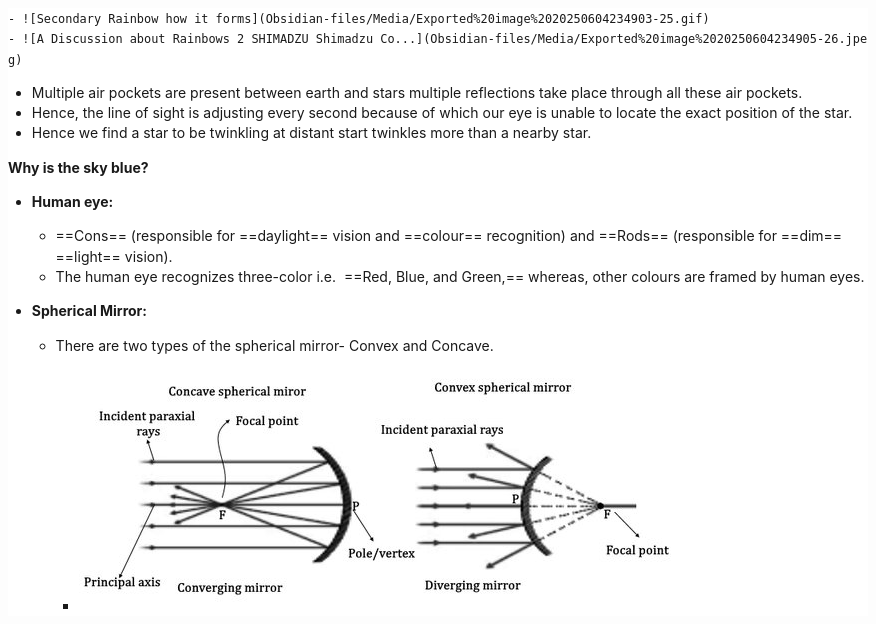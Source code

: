     - ![Secondary Rainbow how it forms](Obsidian-files/Media/Exported%20image%2020250604234903-25.gif)
    - ![A Discussion about Rainbows 2 SHIMADZU Shimadzu Co...](Obsidian-files/Media/Exported%20image%2020250604234905-26.jpeg)
      
    

- Multiple air pockets are present between earth and stars multiple reflections take place through all these air pockets.
- Hence, the line of sight is adjusting every second because of which our eye is unable to locate the exact position of the star.
- Hence we find a star to be twinkling at distant start twinkles more than a nearby star.
 
**Why is the sky blue?**

- **Human eye:**
    
    - ==Cons== (responsible for ==daylight== vision and ==colour== recognition) and ==Rods== (responsible for ==dim== ==light== vision).
    - The human eye recognizes three-color i.e.  ==Red, Blue, and Green,== whereas, other colours are framed by human eyes.

- **Spherical Mirror:**
    
    - There are two types of the spherical mirror- Convex and Concave.
        
        - ![Why are concave mirrors also known as converging m...](Obsidian-files/Media/Exported%20image%2020250604234907-27.jpeg)